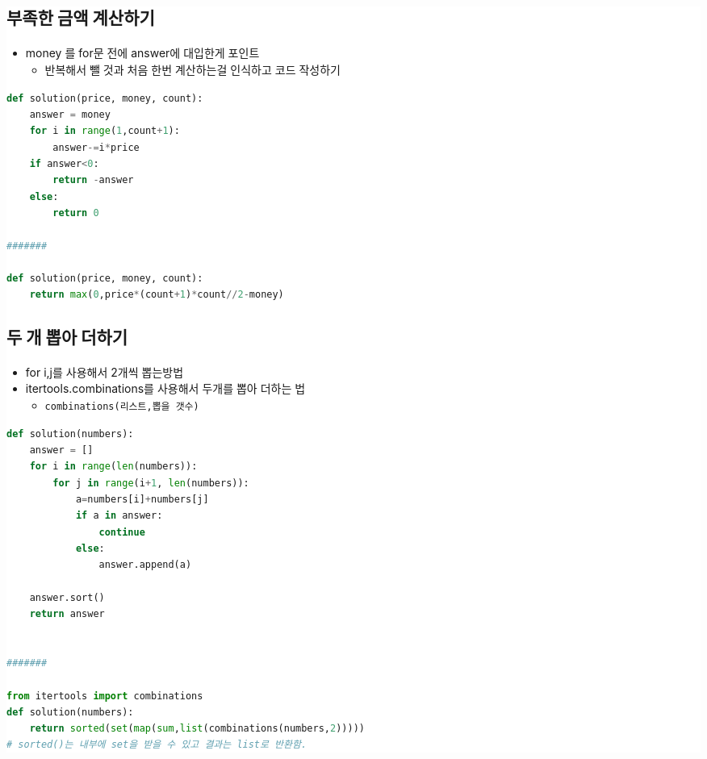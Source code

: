 



## 부족한 금액 계산하기

- money 를 for문 전에 answer에 대입한게 포인트
  - 반복해서 뺄 것과 처음 한번 계산하는걸 인식하고 코드 작성하기

```python
def solution(price, money, count):
    answer = money
    for i in range(1,count+1):
        answer-=i*price
    if answer<0:
        return -answer
    else:
        return 0
    
#######

def solution(price, money, count):
    return max(0,price*(count+1)*count//2-money)
```



## 두 개 뽑아 더하기

- for i,j를 사용해서 2개씩 뽑는방법
- itertools.combinations를 사용해서 두개를 뽑아 더하는 법
  - `combinations(리스트,뽑을 갯수)`

```python
def solution(numbers):
    answer = []
    for i in range(len(numbers)):
        for j in range(i+1, len(numbers)):
            a=numbers[i]+numbers[j]
            if a in answer:
                continue
            else:
                answer.append(a)
        
    answer.sort()
    return answer


#######

from itertools import combinations
def solution(numbers):
    return sorted(set(map(sum,list(combinations(numbers,2)))))
# sorted()는 내부에 set을 받을 수 있고 결과는 list로 반환함.
```
